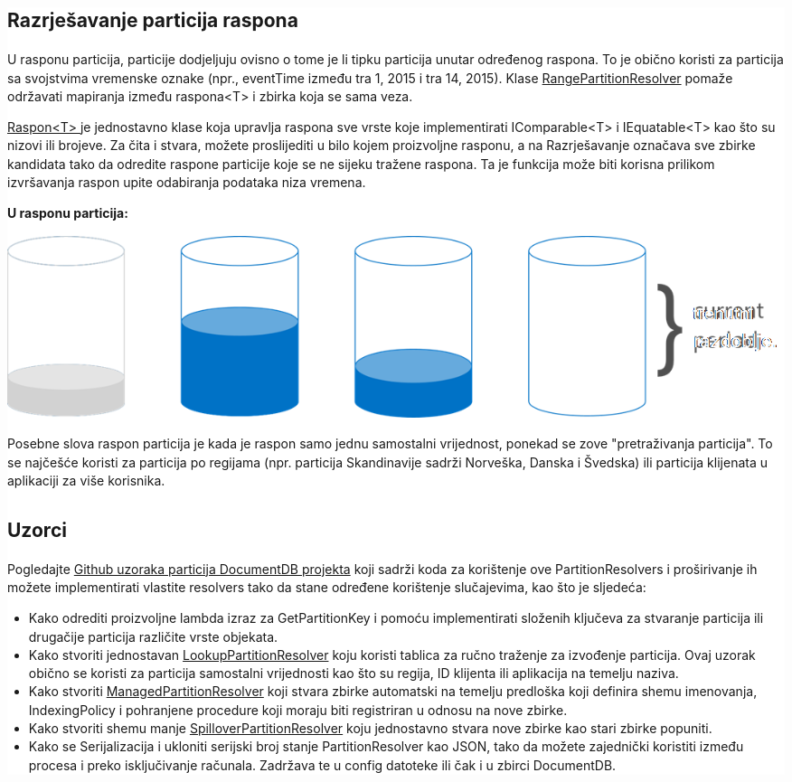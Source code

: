 ## <a name="range-partition-resolver"></a>Razrješavanje particija raspona

U rasponu particija, particije dodjeljuju ovisno o tome je li tipku particija unutar određenog raspona. To je obično koristi za particija sa svojstvima vremenske oznake (npr., eventTime između tra 1, 2015 i tra 14, 2015). Klase [RangePartitionResolver](https://msdn.microsoft.com/library/azure/mt126047.aspx) pomaže održavati mapiranja između raspona\<T\> i zbirka koja se sama veza. 

[Raspon\<T\> ](https://msdn.microsoft.com/library/azure/mt126048.aspx) je jednostavno klase koja upravlja raspona sve vrste koje implementirati IComparable\<T\> i IEquatable\<T\> kao što su nizovi ili brojeve. Za čita i stvara, možete proslijediti u bilo kojem proizvoljne rasponu, a na Razrješavanje označava sve zbirke kandidata tako da odredite raspone particije koje se ne sijeku tražene raspona. Ta je funkcija može biti korisna prilikom izvršavanja raspon upite odabiranja podataka niza vremena.

**U rasponu particija:**  

![ Dijagram ilustrira način raspon particija ravnomjerno distribuira zahtjeve preko particije](media/documentdb-sharding/partition-range.png)  

Posebne slova raspon particija je kada je raspon samo jednu samostalni vrijednost, ponekad se zove "pretraživanja particija". To se najčešće koristi za particija po regijama (npr. particija Skandinavije sadrži Norveška, Danska i Švedska) ili particija klijenata u aplikaciji za više korisnika.

## <a name="samples"></a>Uzorci 

Pogledajte [Github uzoraka particija DocumentDB projekta](https://github.com/Azure/azure-documentdb-dotnet/tree/287acafef76ad223577759b0170c8f08adb45755/samples/code-samples/Partitioning) koji sadrži koda za korištenje ove PartitionResolvers i proširivanje ih možete implementirati vlastite resolvers tako da stane određene korištenje slučajevima, kao što je sljedeća: 

* Kako odrediti proizvoljne lambda izraz za GetPartitionKey i pomoću implementirati složenih ključeva za stvaranje particija ili drugačije particija različite vrste objekata.
* Kako stvoriti jednostavan [LookupPartitionResolver](https://github.com/Azure/azure-documentdb-dotnet/blob/287acafef76ad223577759b0170c8f08adb45755/samples/code-samples/Partitioning/Partitioners/LookupPartitionResolver.cs) koju koristi tablica za ručno traženje za izvođenje particija. Ovaj uzorak obično se koristi za particija samostalni vrijednosti kao što su regija, ID klijenta ili aplikacija na temelju naziva.
* Kako stvoriti [ManagedPartitionResolver](https://github.com/Azure/azure-documentdb-dotnet/blob/287acafef76ad223577759b0170c8f08adb45755/samples/code-samples/Partitioning/Partitioners/ManagedHashPartitionResolver.cs) koji stvara zbirke automatski na temelju predloška koji definira shemu imenovanja, IndexingPolicy i pohranjene procedure koji moraju biti registriran u odnosu na nove zbirke.
* Kako stvoriti shemu manje [SpilloverPartitionResolver](https://github.com/Azure/azure-documentdb-dotnet/blob/287acafef76ad223577759b0170c8f08adb45755/samples/code-samples/Partitioning/Partitioners/SpilloverPartitionResolver.cs) koju jednostavno stvara nove zbirke kao stari zbirke popuniti.
* Kako se Serijalizacija i ukloniti serijski broj stanje PartitionResolver kao JSON, tako da možete zajednički koristiti između procesa i preko isključivanje računala. Zadržava te u config datoteke ili čak i u zbirci DocumentDB.